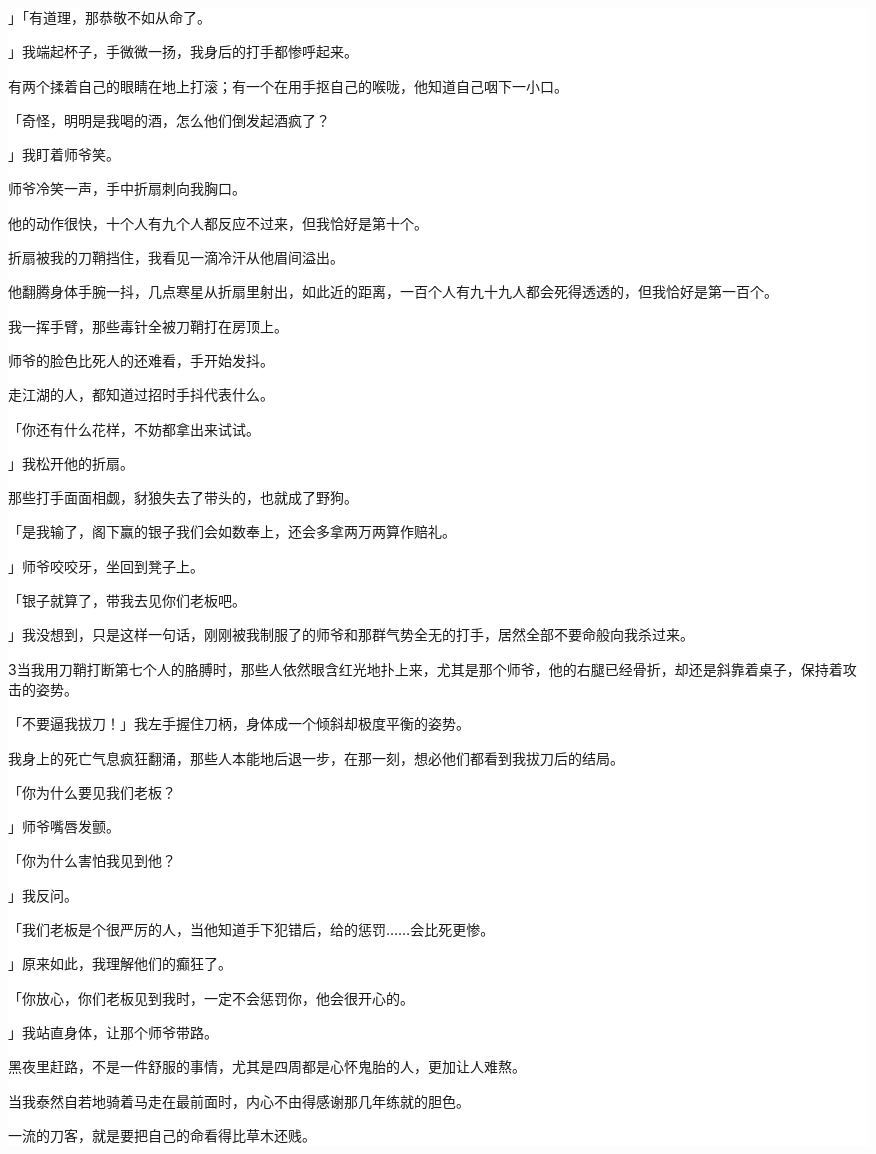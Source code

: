 」「有道理，那恭敬不如从命了。

」我端起杯子，手微微一扬，我身后的打手都惨呼起来。

有两个揉着自己的眼睛在地上打滚；有一个在用手抠自己的喉咙，他知道自己咽下一小口。

「奇怪，明明是我喝的酒，怎么他们倒发起酒疯了？

」我盯着师爷笑。

师爷冷笑一声，手中折扇刺向我胸口。

他的动作很快，十个人有九个人都反应不过来，但我恰好是第十个。

折扇被我的刀鞘挡住，我看见一滴冷汗从他眉间溢出。

他翻腾身体手腕一抖，几点寒星从折扇里射出，如此近的距离，一百个人有九十九人都会死得透透的，但我恰好是第一百个。

我一挥手臂，那些毒针全被刀鞘打在房顶上。

师爷的脸色比死人的还难看，手开始发抖。

走江湖的人，都知道过招时手抖代表什么。

「你还有什么花样，不妨都拿出来试试。

」我松开他的折扇。

那些打手面面相觑，豺狼失去了带头的，也就成了野狗。

「是我输了，阁下赢的银子我们会如数奉上，还会多拿两万两算作赔礼。

」师爷咬咬牙，坐回到凳子上。

「银子就算了，带我去见你们老板吧。

」我没想到，只是这样一句话，刚刚被我制服了的师爷和那群气势全无的打手，居然全部不要命般向我杀过来。

3当我用刀鞘打断第七个人的胳膊时，那些人依然眼含红光地扑上来，尤其是那个师爷，他的右腿已经骨折，却还是斜靠着桌子，保持着攻击的姿势。

「不要逼我拔刀！」我左手握住刀柄，身体成一个倾斜却极度平衡的姿势。

我身上的死亡气息疯狂翻涌，那些人本能地后退一步，在那一刻，想必他们都看到我拔刀后的结局。

「你为什么要见我们老板？

」师爷嘴唇发颤。

「你为什么害怕我见到他？

」我反问。

「我们老板是个很严厉的人，当他知道手下犯错后，给的惩罚……会比死更惨。

」原来如此，我理解他们的癫狂了。

「你放心，你们老板见到我时，一定不会惩罚你，他会很开心的。

」我站直身体，让那个师爷带路。

黑夜里赶路，不是一件舒服的事情，尤其是四周都是心怀鬼胎的人，更加让人难熬。

当我泰然自若地骑着马走在最前面时，内心不由得感谢那几年练就的胆色。

一流的刀客，就是要把自己的命看得比草木还贱。
